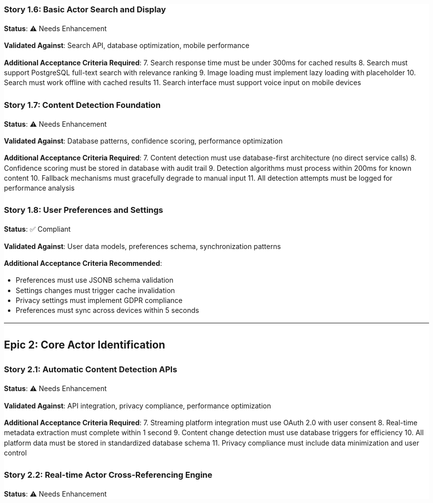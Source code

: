 ### Story 1.6: Basic Actor Search and Display
**Status**: ⚠️ Needs Enhancement

**Validated Against**: Search API, database optimization, mobile performance

**Additional Acceptance Criteria Required**:
7. Search response time must be under 300ms for cached results
8. Search must support PostgreSQL full-text search with relevance ranking
9. Image loading must implement lazy loading with placeholder
10. Search must work offline with cached results
11. Search interface must support voice input on mobile devices

### Story 1.7: Content Detection Foundation
**Status**: ⚠️ Needs Enhancement

**Validated Against**: Database patterns, confidence scoring, performance optimization

**Additional Acceptance Criteria Required**:
7. Content detection must use database-first architecture (no direct service calls)
8. Confidence scoring must be stored in database with audit trail
9. Detection algorithms must process within 200ms for known content
10. Fallback mechanisms must gracefully degrade to manual input
11. All detection attempts must be logged for performance analysis

### Story 1.8: User Preferences and Settings
**Status**: ✅ Compliant

**Validated Against**: User data models, preferences schema, synchronization patterns

**Additional Acceptance Criteria Recommended**:
- Preferences must use JSONB schema validation
- Settings changes must trigger cache invalidation
- Privacy settings must implement GDPR compliance
- Preferences must sync across devices within 5 seconds

---

## Epic 2: Core Actor Identification

### Story 2.1: Automatic Content Detection APIs
**Status**: ⚠️ Needs Enhancement

**Validated Against**: API integration, privacy compliance, performance optimization

**Additional Acceptance Criteria Required**:
7. Streaming platform integration must use OAuth 2.0 with user consent
8. Real-time metadata extraction must complete within 1 second
9. Content change detection must use database triggers for efficiency
10. All platform data must be stored in standardized database schema
11. Privacy compliance must include data minimization and user control

### Story 2.2: Real-time Actor Cross-Referencing Engine
**Status**: ⚠️ Needs Enhancement
